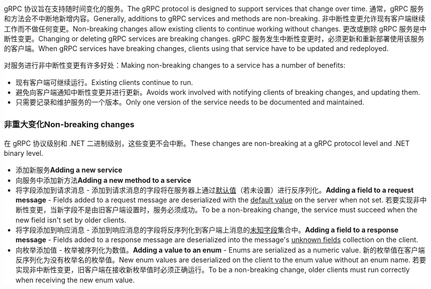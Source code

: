 <span data-ttu-id="2fdf7-110">gRPC 协议旨在支持随时间变化的服务。</span><span class="sxs-lookup"><span data-stu-id="2fdf7-110">The gRPC protocol is designed to support services that change over time.</span></span> <span data-ttu-id="2fdf7-111">通常，gRPC 服务和方法会不中断地新增内容。</span><span class="sxs-lookup"><span data-stu-id="2fdf7-111">Generally, additions to gRPC services and methods are non-breaking.</span></span> <span data-ttu-id="2fdf7-112">非中断性变更允许现有客户端继续工作而不做任何变更。</span><span class="sxs-lookup"><span data-stu-id="2fdf7-112">Non-breaking changes allow existing clients to continue working without changes.</span></span> <span data-ttu-id="2fdf7-113">更改或删除 gRPC 服务是中断性变更。</span><span class="sxs-lookup"><span data-stu-id="2fdf7-113">Changing or deleting gRPC services are breaking changes.</span></span> <span data-ttu-id="2fdf7-114">gRPC 服务发生中断性变更时，必须更新和重新部署使用该服务的客户端。</span><span class="sxs-lookup"><span data-stu-id="2fdf7-114">When gRPC services have breaking changes, clients using that service have to be updated and redeployed.</span></span>

<span data-ttu-id="2fdf7-115">对服务进行非中断性变更有许多好处：</span><span class="sxs-lookup"><span data-stu-id="2fdf7-115">Making non-breaking changes to a service has a number of benefits:</span></span>

* <span data-ttu-id="2fdf7-116">现有客户端可继续运行。</span><span class="sxs-lookup"><span data-stu-id="2fdf7-116">Existing clients continue to run.</span></span>
* <span data-ttu-id="2fdf7-117">避免向客户端通知中断性变更并进行更新。</span><span class="sxs-lookup"><span data-stu-id="2fdf7-117">Avoids work involved with notifying clients of breaking changes, and updating them.</span></span>
* <span data-ttu-id="2fdf7-118">只需要记录和维护服务的一个版本。</span><span class="sxs-lookup"><span data-stu-id="2fdf7-118">Only one version of the service needs to be documented and maintained.</span></span>

### <a name="non-breaking-changes"></a><span data-ttu-id="2fdf7-119">非重大变化</span><span class="sxs-lookup"><span data-stu-id="2fdf7-119">Non-breaking changes</span></span>

<span data-ttu-id="2fdf7-120">在 gRPC 协议级别和 .NET 二进制级别，这些变更不会中断。</span><span class="sxs-lookup"><span data-stu-id="2fdf7-120">These changes are non-breaking at a gRPC protocol level and .NET binary level.</span></span>

* <span data-ttu-id="2fdf7-121">添加新服务</span><span class="sxs-lookup"><span data-stu-id="2fdf7-121">**Adding a new service**</span></span>
* <span data-ttu-id="2fdf7-122">向服务中添加新方法</span><span class="sxs-lookup"><span data-stu-id="2fdf7-122">**Adding a new method to a service**</span></span>
* <span data-ttu-id="2fdf7-123">将字段添加到请求消息 - 添加到请求消息的字段将在服务器上通过[默认值](https://developers.google.com/protocol-buffers/docs/proto3#default)（若未设置）进行反序列化。</span><span class="sxs-lookup"><span data-stu-id="2fdf7-123">**Adding a field to a request message** - Fields added to a request message are deserialized with the [default value](https://developers.google.com/protocol-buffers/docs/proto3#default) on the server when not set.</span></span> <span data-ttu-id="2fdf7-124">若要实现非中断性变更，当新字段不是由旧客户端设置时，服务必须成功。</span><span class="sxs-lookup"><span data-stu-id="2fdf7-124">To be a non-breaking change, the service must succeed when the new field isn't set by older clients.</span></span>
* <span data-ttu-id="2fdf7-125">将字段添加到响应消息 - 添加到响应消息的字段将反序列化到客户端上消息的[未知字段](https://developers.google.com/protocol-buffers/docs/proto3#unknowns)集合中。</span><span class="sxs-lookup"><span data-stu-id="2fdf7-125">**Adding a field to a response message** - Fields added to a response message are deserialized into the message's [unknown fields](https://developers.google.com/protocol-buffers/docs/proto3#unknowns) collection on the client.</span></span>
* <span data-ttu-id="2fdf7-126">向枚举添加值 - 枚举被序列化为数值。</span><span class="sxs-lookup"><span data-stu-id="2fdf7-126">**Adding a value to an enum** - Enums are serialized as a numeric value.</span></span> <span data-ttu-id="2fdf7-127">新的枚举值在客户端反序列化为没有枚举名的枚举值。</span><span class="sxs-lookup"><span data-stu-id="2fdf7-127">New enum values are deserialized on the client to the enum value without an enum name.</span></span> <span data-ttu-id="2fdf7-128">若要实现非中断性变更，旧客户端在接收新枚举值时必须正确运行。</span><span class="sxs-lookup"><span data-stu-id="2fdf7-128">To be a non-breaking change, older clients must run correctly when receiving the new enum value.</span></span>
